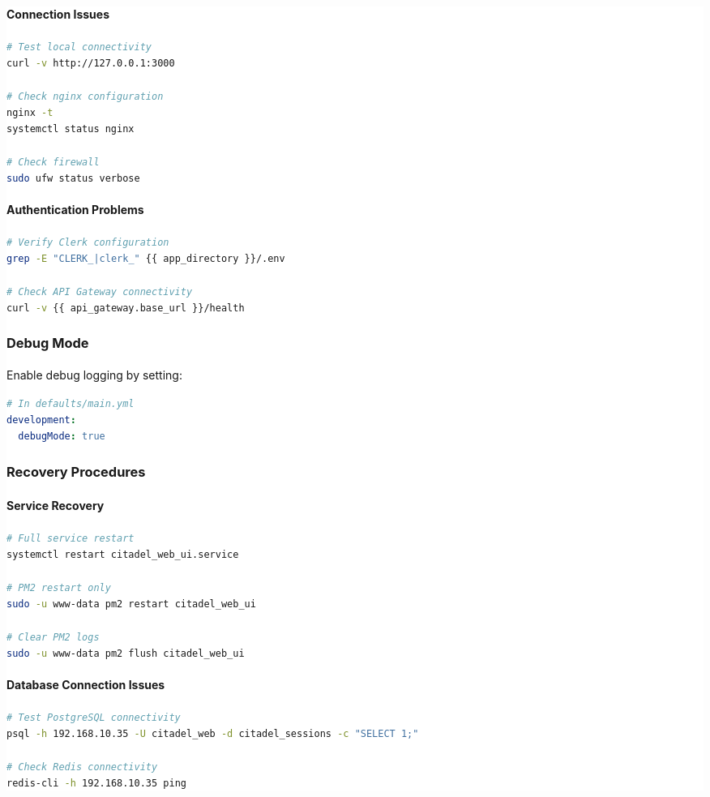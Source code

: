 #### Connection Issues
```bash
# Test local connectivity
curl -v http://127.0.0.1:3000

# Check nginx configuration
nginx -t
systemctl status nginx

# Check firewall
sudo ufw status verbose
```

#### Authentication Problems
```bash
# Verify Clerk configuration
grep -E "CLERK_|clerk_" {{ app_directory }}/.env

# Check API Gateway connectivity
curl -v {{ api_gateway.base_url }}/health
```

### Debug Mode
Enable debug logging by setting:
```yaml
# In defaults/main.yml
development:
  debugMode: true
```

### Recovery Procedures

#### Service Recovery
```bash
# Full service restart
systemctl restart citadel_web_ui.service

# PM2 restart only
sudo -u www-data pm2 restart citadel_web_ui

# Clear PM2 logs
sudo -u www-data pm2 flush citadel_web_ui
```

#### Database Connection Issues
```bash
# Test PostgreSQL connectivity
psql -h 192.168.10.35 -U citadel_web -d citadel_sessions -c "SELECT 1;"

# Check Redis connectivity
redis-cli -h 192.168.10.35 ping
```
